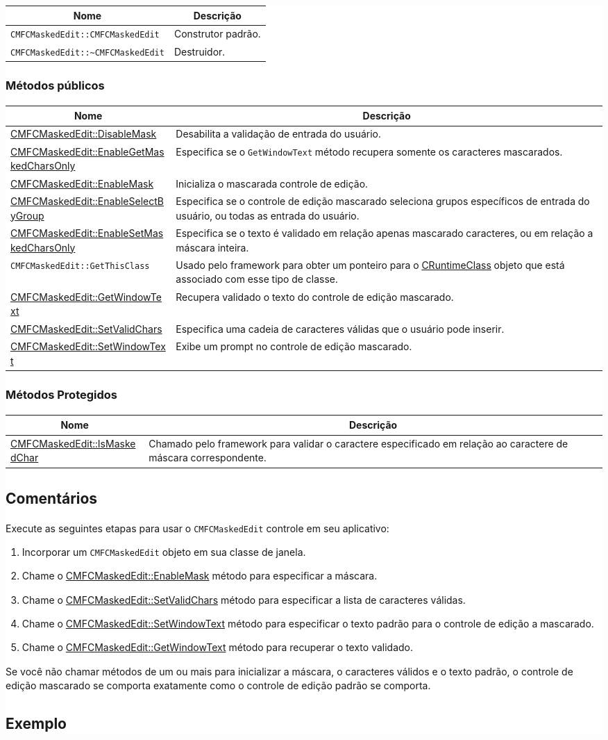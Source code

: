 |Nome|Descrição|
|----------|-----------------|
|`CMFCMaskedEdit::CMFCMaskedEdit`|Construtor padrão.|
|`CMFCMaskedEdit::~CMFCMaskedEdit`|Destruidor.|

### <a name="public-methods"></a>Métodos públicos

|Nome|Descrição|
|----------|-----------------|
|[CMFCMaskedEdit::DisableMask](#disablemask)|Desabilita a validação de entrada do usuário.|
|[CMFCMaskedEdit::EnableGetMaskedCharsOnly](#enablegetmaskedcharsonly)|Especifica se o `GetWindowText` método recupera somente os caracteres mascarados.|
|[CMFCMaskedEdit::EnableMask](#enablemask)|Inicializa o mascarada controle de edição.|
|[CMFCMaskedEdit::EnableSelectByGroup](#enableselectbygroup)|Especifica se o controle de edição mascarado seleciona grupos específicos de entrada do usuário, ou todas as entrada do usuário.|
|[CMFCMaskedEdit::EnableSetMaskedCharsOnly](#enablesetmaskedcharsonly)|Especifica se o texto é validado em relação apenas mascarado caracteres, ou em relação a máscara inteira.|
|`CMFCMaskedEdit::GetThisClass`|Usado pelo framework para obter um ponteiro para o [CRuntimeClass](../../mfc/reference/cruntimeclass-structure.md) objeto que está associado com esse tipo de classe.|
|[CMFCMaskedEdit::GetWindowText](#getwindowtext)|Recupera validado o texto do controle de edição mascarado.|
|[CMFCMaskedEdit::SetValidChars](#setvalidchars)|Especifica uma cadeia de caracteres válidas que o usuário pode inserir.|
|[CMFCMaskedEdit::SetWindowText](#setwindowtext)|Exibe um prompt no controle de edição mascarado.|

### <a name="protected-methods"></a>Métodos Protegidos

|Nome|Descrição|
|----------|-----------------|
|[CMFCMaskedEdit::IsMaskedChar](#ismaskedchar)|Chamado pelo framework para validar o caractere especificado em relação ao caractere de máscara correspondente.|

## <a name="remarks"></a>Comentários

Execute as seguintes etapas para usar o `CMFCMaskedEdit` controle em seu aplicativo:

1. Incorporar um `CMFCMaskedEdit` objeto em sua classe de janela.

2. Chame o [CMFCMaskedEdit::EnableMask](#enablemask) método para especificar a máscara.

3. Chame o [CMFCMaskedEdit::SetValidChars](#setvalidchars) método para especificar a lista de caracteres válidas.

4. Chame o [CMFCMaskedEdit::SetWindowText](#setwindowtext) método para especificar o texto padrão para o controle de edição a mascarado.

5. Chame o [CMFCMaskedEdit::GetWindowText](#getwindowtext) método para recuperar o texto validado.

Se você não chamar métodos de um ou mais para inicializar a máscara, o caracteres válidos e o texto padrão, o controle de edição mascarado se comporta exatamente como o controle de edição padrão se comporta.

## <a name="example"></a>Exemplo

